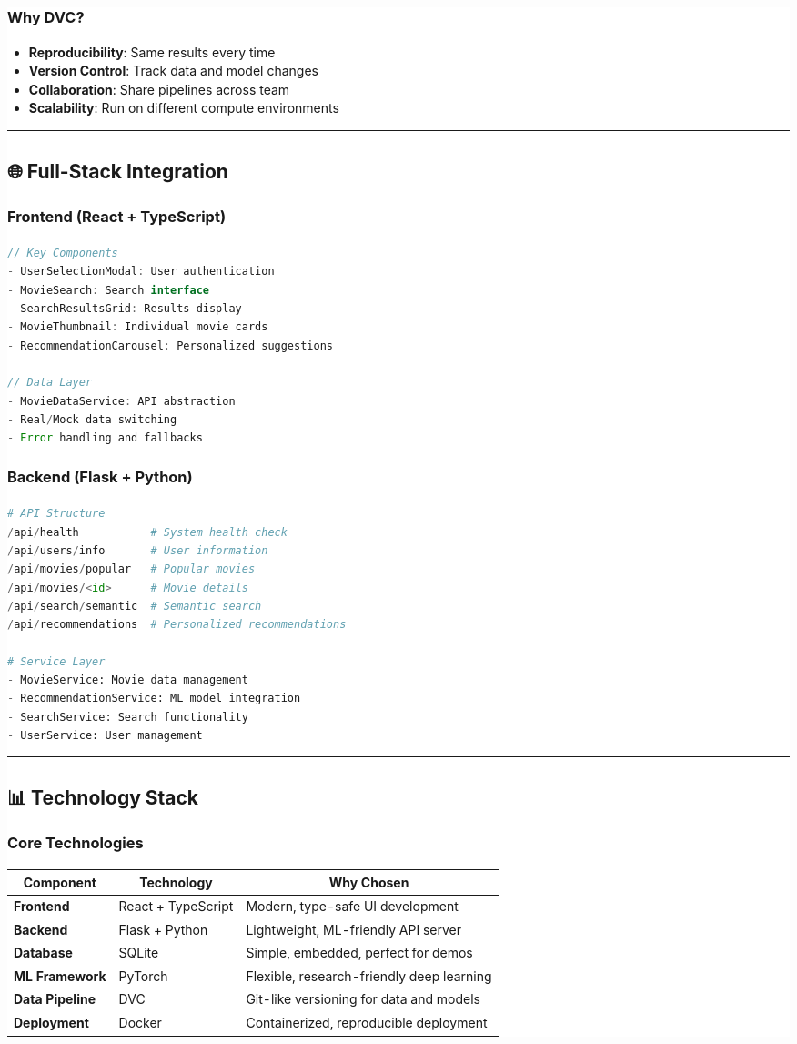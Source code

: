 ### Why DVC?
- **Reproducibility**: Same results every time
- **Version Control**: Track data and model changes
- **Collaboration**: Share pipelines across team
- **Scalability**: Run on different compute environments

---

## 🌐 Full-Stack Integration

### Frontend (React + TypeScript)
```typescript
// Key Components
- UserSelectionModal: User authentication
- MovieSearch: Search interface
- SearchResultsGrid: Results display
- MovieThumbnail: Individual movie cards
- RecommendationCarousel: Personalized suggestions

// Data Layer
- MovieDataService: API abstraction
- Real/Mock data switching
- Error handling and fallbacks
```

### Backend (Flask + Python)
```python
# API Structure
/api/health           # System health check
/api/users/info       # User information
/api/movies/popular   # Popular movies
/api/movies/<id>      # Movie details
/api/search/semantic  # Semantic search
/api/recommendations  # Personalized recommendations

# Service Layer
- MovieService: Movie data management
- RecommendationService: ML model integration
- SearchService: Search functionality
- UserService: User management
```

---

## 📊 Technology Stack

### Core Technologies
| Component | Technology | Why Chosen |
|-----------|------------|------------|
| **Frontend** | React + TypeScript | Modern, type-safe UI development |
| **Backend** | Flask + Python | Lightweight, ML-friendly API server |
| **Database** | SQLite | Simple, embedded, perfect for demos |
| **ML Framework** | PyTorch | Flexible, research-friendly deep learning |
| **Data Pipeline** | DVC | Git-like versioning for data and models |
| **Deployment** | Docker | Containerized, reproducible deployment |
